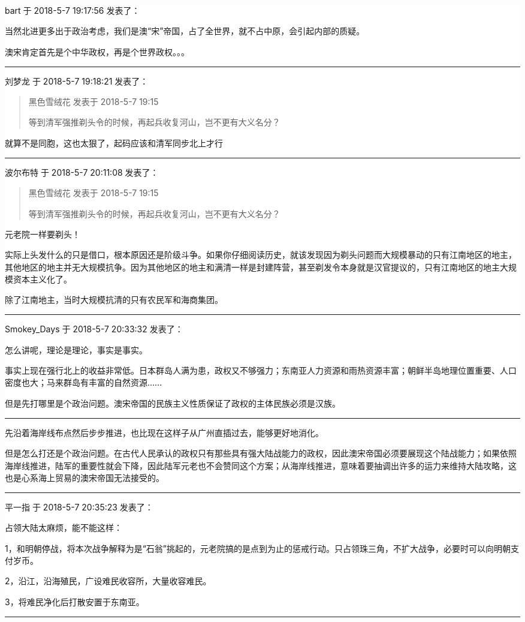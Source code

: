 
bart 于 2018-5-7 19:17:56 发表了：

当然北进更多出于政治考虑，我们是澳“宋”帝国，占了全世界，就不占中原，会引起内部的质疑。

澳宋肯定首先是个中华政权，再是个世界政权。。。

---

刘梦龙 于 2018-5-7 19:18:21 发表了：

> 黑色雪绒花 发表于 2018-5-7 19:15
>
> 等到清军强推剃头令的时候，再起兵收复河山，岂不更有大义名分？

就算不是同胞，这也太狠了，起码应该和清军同步北上才行

---

波尔布特 于 2018-5-7 20:11:08 发表了：

> 黑色雪绒花 发表于 2018-5-7 19:15
>
> 等到清军强推剃头令的时候，再起兵收复河山，岂不更有大义名分？

元老院一样要剃头！

实际上头发什么的只是借口，根本原因还是阶级斗争。如果你仔细阅读历史，就该发现因为剃头问题而大规模暴动的只有江南地区的地主，其他地区的地主并无大规模抗争。因为其他地区的地主和满清一样是封建阵营，甚至剃发令本身就是汉官提议的，只有江南地区的地主大规模资本主义化了。

除了江南地主，当时大规模抗清的只有农民军和海商集团。

---

Smokey_Days 于 2018-5-7 20:33:32 发表了：

怎么讲呢，理论是理论，事实是事实。

事实上现在强行北上的收益非常低。日本群岛人满为患，政权又不够强力；东南亚人力资源和雨热资源丰富；朝鲜半岛地理位置重要、人口密度也大；马来群岛有丰富的自然资源……

但是先打哪里是个政治问题。澳宋帝国的民族主义性质保证了政权的主体民族必须是汉族。

---

先沿着海岸线布点然后步步推进，也比现在这样子从广州直插过去，能够更好地消化。

但是怎么打还是个政治问题。在古代人民承认的政权只有那些具有强大陆战能力的政权，因此澳宋帝国必须要展现这个陆战能力；如果依照海岸线推进，陆军的重要性就会下降，因此陆军元老也不会赞同这个方案；从海岸线推进，意味着要抽调出许多的运力来维持大陆攻略，这也是心系海上贸易的澳宋帝国无法接受的。

---

平一指 于 2018-5-7 20:35:23 发表了：

占领大陆太麻烦，能不能这样：

1，和明朝停战，将本次战争解释为是“石翁”挑起的，元老院搞的是点到为止的惩戒行动。只占领珠三角，不扩大战争，必要时可以向明朝支付岁币。

2，沿江，沿海殖民，广设难民收容所，大量收容难民。

3，将难民净化后打散安置于东南亚。

---
